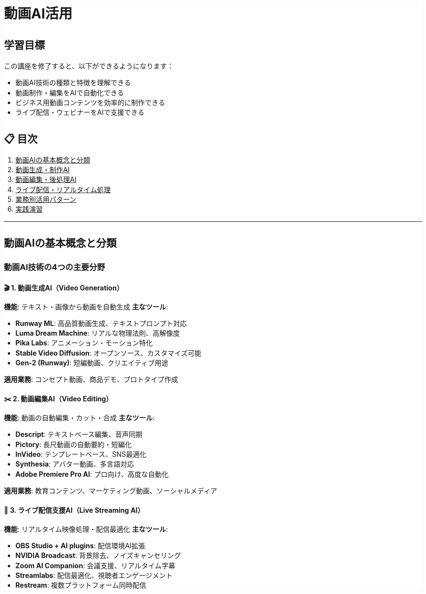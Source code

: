 # 動画AI活用


## 学習目標

この講座を修了すると、以下ができるようになります：
- 動画AI技術の種類と特徴を理解できる
- 動画制作・編集をAIで自動化できる
- ビジネス用動画コンテンツを効率的に制作できる
- ライブ配信・ウェビナーをAIで支援できる

## 📋 目次

1. [動画AIの基本概念と分類](#動画aiの基本概念と分類)
2. [動画生成・制作AI](#動画生成制作ai)
3. [動画編集・後処理AI](#動画編集後処理ai)
4. [ライブ配信・リアルタイム処理](#ライブ配信リアルタイム処理)
5. [業務別活用パターン](#業務別活用パターン)
6. [実践演習](#実践演習)

---

## 動画AIの基本概念と分類

### 動画AI技術の4つの主要分野

#### 🎬 1. 動画生成AI（Video Generation）
**機能**: テキスト・画像から動画を自動生成
**主なツール**:
- **Runway ML**: 高品質動画生成、テキストプロンプト対応
- **Luma Dream Machine**: リアルな物理法則、高解像度
- **Pika Labs**: アニメーション・モーション特化
- **Stable Video Diffusion**: オープンソース、カスタマイズ可能
- **Gen-2 (Runway)**: 短編動画、クリエイティブ用途

**適用業務**: コンセプト動画、商品デモ、プロトタイプ作成

#### ✂️ 2. 動画編集AI（Video Editing）
**機能**: 動画の自動編集・カット・合成
**主なツール**:
- **Descript**: テキストベース編集、音声同期
- **Pictory**: 長尺動画の自動要約・短編化
- **InVideo**: テンプレートベース、SNS最適化
- **Synthesia**: アバター動画、多言語対応
- **Adobe Premiere Pro AI**: プロ向け、高度な自動化

**適用業務**: 教育コンテンツ、マーケティング動画、ソーシャルメディア

#### 🎥 3. ライブ配信支援AI（Live Streaming AI）
**機能**: リアルタイム映像処理・配信最適化
**主なツール**:
- **OBS Studio + AI plugins**: 配信環境AI拡張
- **NVIDIA Broadcast**: 背景除去、ノイズキャンセリング
- **Zoom AI Companion**: 会議支援、リアルタイム字幕
- **Streamlabs**: 配信最適化、視聴者エンゲージメント
- **Restream**: 複数プラットフォーム同時配信

